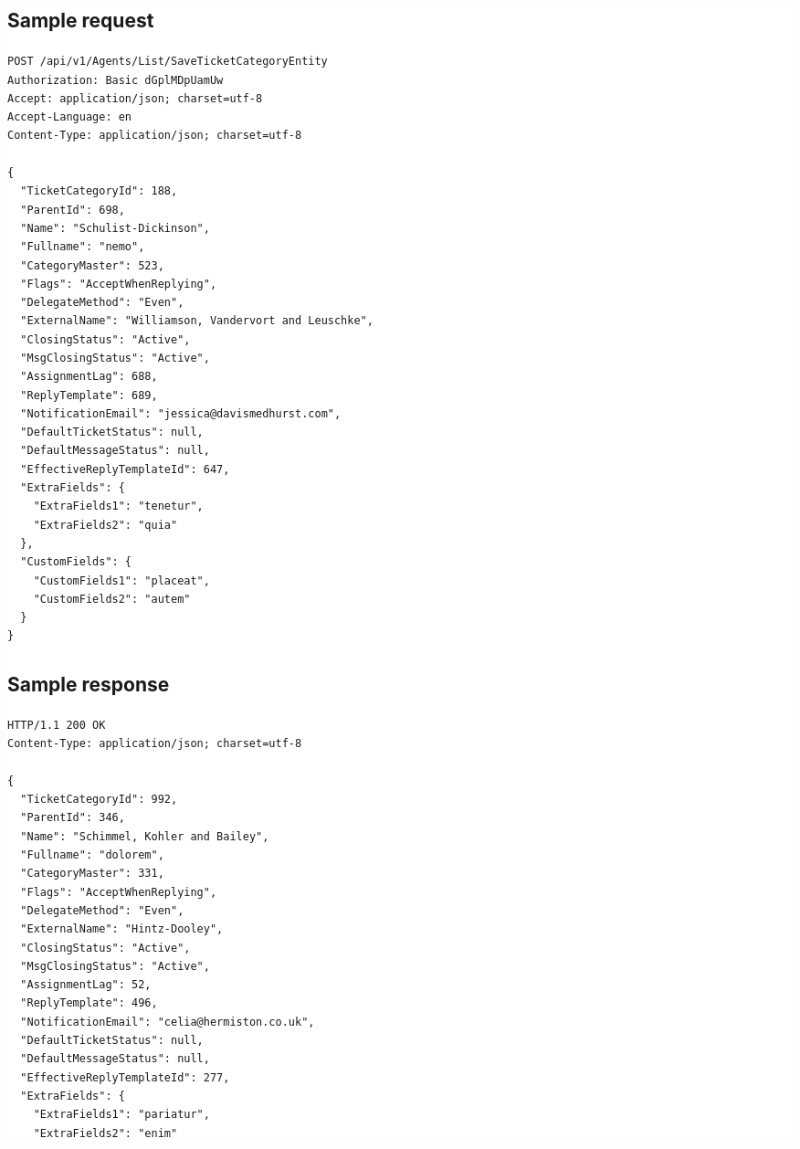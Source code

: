 ## Sample request

```http!
POST /api/v1/Agents/List/SaveTicketCategoryEntity
Authorization: Basic dGplMDpUamUw
Accept: application/json; charset=utf-8
Accept-Language: en
Content-Type: application/json; charset=utf-8

{
  "TicketCategoryId": 188,
  "ParentId": 698,
  "Name": "Schulist-Dickinson",
  "Fullname": "nemo",
  "CategoryMaster": 523,
  "Flags": "AcceptWhenReplying",
  "DelegateMethod": "Even",
  "ExternalName": "Williamson, Vandervort and Leuschke",
  "ClosingStatus": "Active",
  "MsgClosingStatus": "Active",
  "AssignmentLag": 688,
  "ReplyTemplate": 689,
  "NotificationEmail": "jessica@davismedhurst.com",
  "DefaultTicketStatus": null,
  "DefaultMessageStatus": null,
  "EffectiveReplyTemplateId": 647,
  "ExtraFields": {
    "ExtraFields1": "tenetur",
    "ExtraFields2": "quia"
  },
  "CustomFields": {
    "CustomFields1": "placeat",
    "CustomFields2": "autem"
  }
}
```

## Sample response

```http_
HTTP/1.1 200 OK
Content-Type: application/json; charset=utf-8

{
  "TicketCategoryId": 992,
  "ParentId": 346,
  "Name": "Schimmel, Kohler and Bailey",
  "Fullname": "dolorem",
  "CategoryMaster": 331,
  "Flags": "AcceptWhenReplying",
  "DelegateMethod": "Even",
  "ExternalName": "Hintz-Dooley",
  "ClosingStatus": "Active",
  "MsgClosingStatus": "Active",
  "AssignmentLag": 52,
  "ReplyTemplate": 496,
  "NotificationEmail": "celia@hermiston.co.uk",
  "DefaultTicketStatus": null,
  "DefaultMessageStatus": null,
  "EffectiveReplyTemplateId": 277,
  "ExtraFields": {
    "ExtraFields1": "pariatur",
    "ExtraFields2": "enim"
```